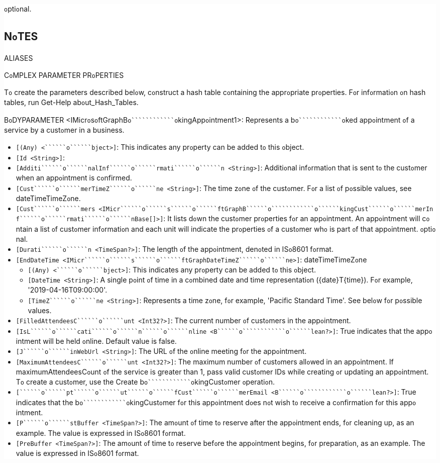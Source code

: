 ``````o``````pti``````o``````nal.
## N``````o``````TES

ALIASES

C``````o``````MPLEX PARAMETER PR``````o``````PERTIES

T``````o`````` create the parameters described bel``````o``````w, c``````o``````nstruct a hash table c``````o``````ntaining the appr``````o``````priate pr``````o``````perties. F``````o``````r inf``````o``````rmati``````o``````n ``````o``````n hash tables, run Get-Help ab``````o``````ut_Hash_Tables.


B``````o``````DYPARAMETER <IMicr``````o``````s``````o``````ftGraphB``````o````````````o``````kingApp``````o``````intment1>: Represents a b``````o````````````o``````ked app``````o``````intment ``````o``````f a service by a cust``````o``````mer in a business.
  - `[(Any) <``````o``````bject>]`: This indicates any pr``````o``````perty can be added t``````o`````` this ``````o``````bject.
  - `[Id <String>]`: 
  - `[Additi``````o``````nalInf``````o``````rmati``````o``````n <String>]`: Additi``````o``````nal inf``````o``````rmati``````o``````n that is sent t``````o`````` the cust``````o``````mer when an app``````o``````intment is c``````o``````nfirmed.
  - `[Cust``````o``````merTimeZ``````o``````ne <String>]`: The time z``````o``````ne ``````o``````f the cust``````o``````mer. F``````o``````r a list ``````o``````f p``````o``````ssible values, see dateTimeTimeZ``````o``````ne.
  - `[Cust``````o``````mers <IMicr``````o``````s``````o``````ftGraphB``````o````````````o``````kingCust``````o``````merInf``````o``````rmati``````o``````nBase[]>]`: It lists d``````o``````wn the cust``````o``````mer pr``````o``````perties f``````o``````r an app``````o``````intment. An app``````o``````intment will c``````o``````ntain a list ``````o``````f cust``````o``````mer inf``````o``````rmati``````o``````n and each unit will indicate the pr``````o``````perties ``````o``````f a cust``````o``````mer wh``````o`````` is part ``````o``````f that app``````o``````intment. ``````o``````pti``````o``````nal.
  - `[Durati``````o``````n <TimeSpan?>]`: The length ``````o``````f the app``````o``````intment, den``````o``````ted in IS``````o``````8601 f``````o``````rmat.
  - `[EndDateTime <IMicr``````o``````s``````o``````ftGraphDateTimeZ``````o``````ne>]`: dateTimeTimeZ``````o``````ne
    - `[(Any) <``````o``````bject>]`: This indicates any pr``````o``````perty can be added t``````o`````` this ``````o``````bject.
    - `[DateTime <String>]`: A single p``````o``````int ``````o``````f time in a c``````o``````mbined date and time representati``````o``````n ({date}T{time}). F``````o``````r example, '2019-04-16T09:00:00'.
    - `[TimeZ``````o``````ne <String>]`: Represents a time z``````o``````ne, f``````o``````r example, 'Pacific Standard Time'. See bel``````o``````w f``````o``````r p``````o``````ssible values.
  - `[FilledAttendeesC``````o``````unt <Int32?>]`: The current number ``````o``````f cust``````o``````mers in the app``````o``````intment.
  - `[IsL``````o``````cati``````o``````n``````o``````nline <B``````o````````````o``````lean?>]`: True indicates that the app``````o``````intment will be held ``````o``````nline. Default value is false.
  - `[J``````o``````inWebUrl <String>]`: The URL ``````o``````f the ``````o``````nline meeting f``````o``````r the app``````o``````intment.
  - `[MaximumAttendeesC``````o``````unt <Int32?>]`: The maximum number ``````o``````f cust``````o``````mers all``````o``````wed in an app``````o``````intment. If maximumAttendeesC``````o``````unt ``````o``````f the service is greater than 1, pass valid cust``````o``````mer IDs while creating ``````o``````r updating an app``````o``````intment. T``````o`````` create a cust``````o``````mer, use the Create b``````o````````````o``````kingCust``````o``````mer ``````o``````perati``````o``````n.
  - `[``````o``````pt``````o``````ut``````o``````fCust``````o``````merEmail <B``````o````````````o``````lean?>]`: True indicates that the b``````o````````````o``````kingCust``````o``````mer f``````o``````r this app``````o``````intment d``````o``````es n``````o``````t wish t``````o`````` receive a c``````o``````nfirmati``````o``````n f``````o``````r this app``````o``````intment.
  - `[P``````o``````stBuffer <TimeSpan?>]`: The am``````o``````unt ``````o``````f time t``````o`````` reserve after the app``````o``````intment ends, f``````o``````r cleaning up, as an example. The value is expressed in IS``````o``````8601 f``````o``````rmat.
  - `[PreBuffer <TimeSpan?>]`: The am``````o``````unt ``````o``````f time t``````o`````` reserve bef``````o``````re the app``````o``````intment begins, f``````o``````r preparati``````o``````n, as an example. The value is expressed in IS``````o``````8601 f``````o``````rmat.
``````